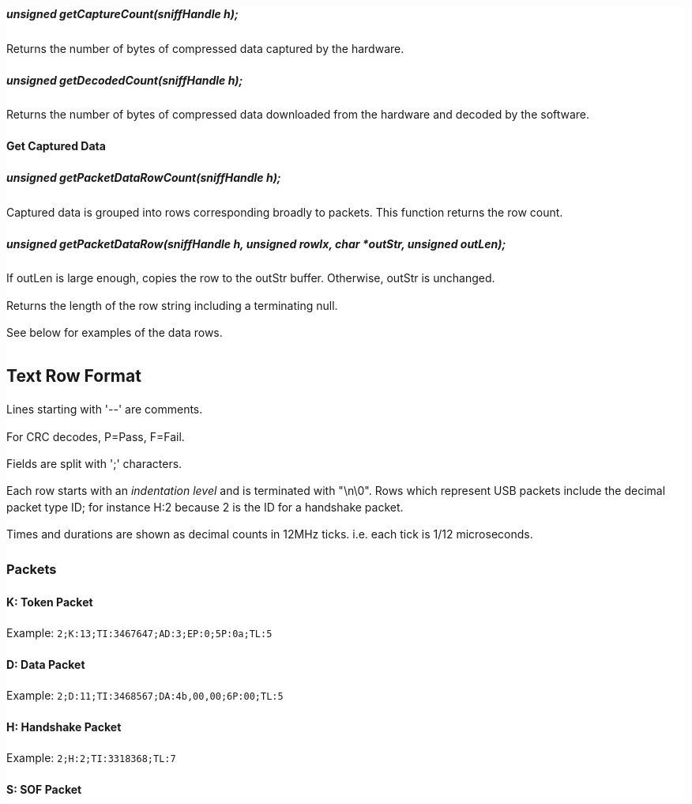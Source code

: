 ##### unsigned getCaptureCount(sniffHandle h);

Returns the number of bytes of compressed data captured by the hardware.

##### unsigned getDecodedCount(sniffHandle h);

Returns the number of bytes of compressed data downloaded from the
hardware and decoded by the software.

#### Get Captured Data

##### unsigned getPacketDataRowCount(sniffHandle h);

Captured data is grouped into rows corresponding broadly to packets.
This function returns the row count.

##### unsigned getPacketDataRow(sniffHandle h, unsigned rowIx, char *outStr, unsigned outLen);

If outLen is large enough, copies the row to the outStr buffer.
Otherwise, outStr is unchanged.

Returns the length of the row string including a terminating null.

See below for examples of the data rows.

## Text Row Format

Lines starting with '--' are comments.

For CRC decodes, P=Pass, F=Fail.

Fields are split with ';' characters.

Each row starts with an *indentation level* and is terminated with "\n\0".
Rows which represent USB packets include the decimal packet type ID;
for instance H:2 because 2 is the ID for a handshake packet.

Times and durations are shown as decimal counts in 12MHz ticks.
i.e. each tick is 1/12 microseconds.

### Packets

#### K: Token Packet

Example: `2;K:13;TI:3467647;AD:3;EP:0;5P:0a;TL:5`

#### D: Data Packet

Example: `2;D:11;TI:3468567;DA:4b,00,00;6P:00;TL:5`

#### H: Handshake Packet

Example: `2;H:2;TI:3318368;TL:7`

#### S: SOF Packet
